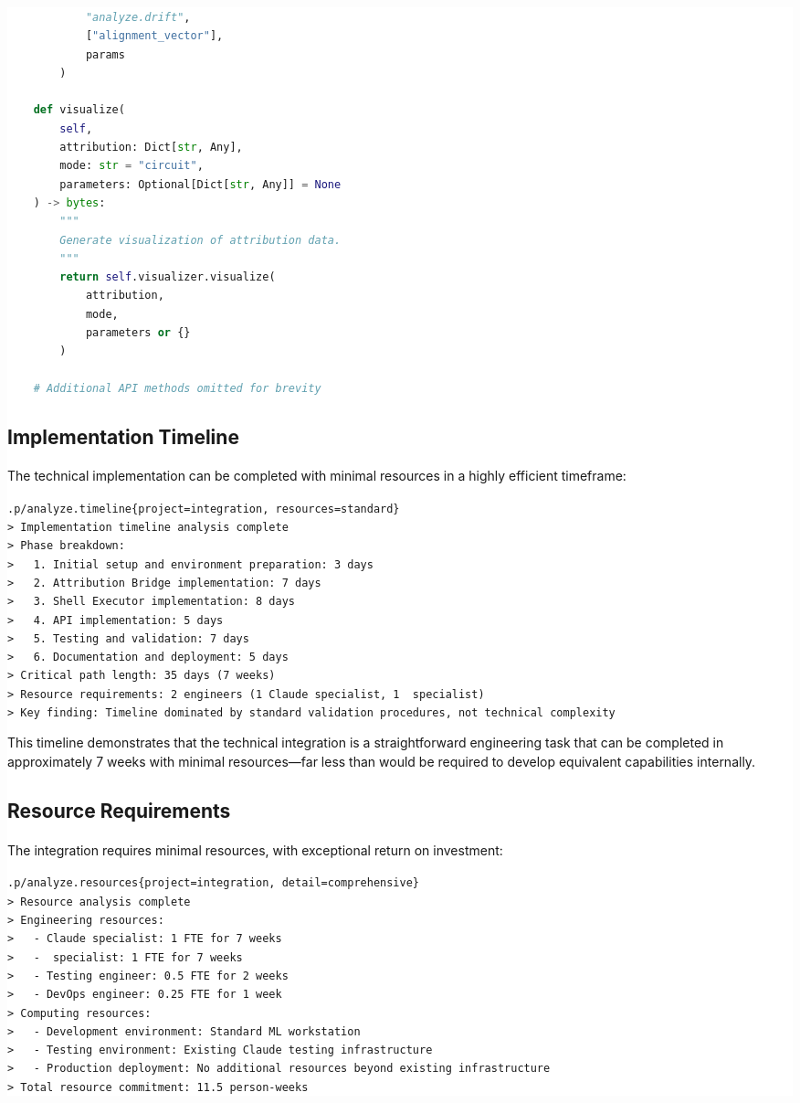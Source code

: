 ```python
            "analyze.drift", 
            ["alignment_vector"], 
            params
        )
    
    def visualize(
        self,
        attribution: Dict[str, Any],
        mode: str = "circuit",
        parameters: Optional[Dict[str, Any]] = None
    ) -> bytes:
        """
        Generate visualization of attribution data.
        """
        return self.visualizer.visualize(
            attribution,
            mode,
            parameters or {}
        )
    
    # Additional API methods omitted for brevity
```

## Implementation Timeline

The technical implementation can be completed with minimal resources in a highly efficient timeframe:

```
.p/analyze.timeline{project=integration, resources=standard}
> Implementation timeline analysis complete
> Phase breakdown:
>   1. Initial setup and environment preparation: 3 days
>   2. Attribution Bridge implementation: 7 days
>   3. Shell Executor implementation: 8 days
>   4. API implementation: 5 days
>   5. Testing and validation: 7 days
>   6. Documentation and deployment: 5 days
> Critical path length: 35 days (7 weeks)
> Resource requirements: 2 engineers (1 Claude specialist, 1  specialist)
> Key finding: Timeline dominated by standard validation procedures, not technical complexity
```

This timeline demonstrates that the technical integration is a straightforward engineering task that can be completed in approximately 7 weeks with minimal resources—far less than would be required to develop equivalent capabilities internally.

## Resource Requirements

The integration requires minimal resources, with exceptional return on investment:

```
.p/analyze.resources{project=integration, detail=comprehensive}
> Resource analysis complete
> Engineering resources:
>   - Claude specialist: 1 FTE for 7 weeks
>   -  specialist: 1 FTE for 7 weeks
>   - Testing engineer: 0.5 FTE for 2 weeks
>   - DevOps engineer: 0.25 FTE for 1 week
> Computing resources:
>   - Development environment: Standard ML workstation
>   - Testing environment: Existing Claude testing infrastructure
>   - Production deployment: No additional resources beyond existing infrastructure
> Total resource commitment: 11.5 person-weeks
```